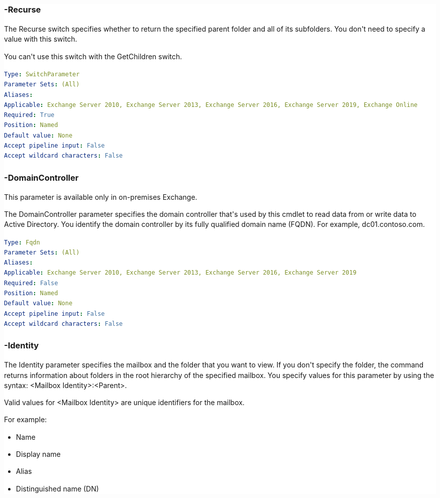 ### -Recurse
The Recurse switch specifies whether to return the specified parent folder and all of its subfolders. You don't need to specify a value with this switch.

You can't use this switch with the GetChildren switch.

```yaml
Type: SwitchParameter
Parameter Sets: (All)
Aliases:
Applicable: Exchange Server 2010, Exchange Server 2013, Exchange Server 2016, Exchange Server 2019, Exchange Online
Required: True
Position: Named
Default value: None
Accept pipeline input: False
Accept wildcard characters: False
```

### -DomainController
This parameter is available only in on-premises Exchange.

The DomainController parameter specifies the domain controller that's used by this cmdlet to read data from or write data to Active Directory. You identify the domain controller by its fully qualified domain name (FQDN). For example, dc01.contoso.com.

```yaml
Type: Fqdn
Parameter Sets: (All)
Aliases:
Applicable: Exchange Server 2010, Exchange Server 2013, Exchange Server 2016, Exchange Server 2019
Required: False
Position: Named
Default value: None
Accept pipeline input: False
Accept wildcard characters: False
```

### -Identity
The Identity parameter specifies the mailbox and the folder that you want to view. If you don't specify the folder, the command returns information about folders in the root hierarchy of the specified mailbox. You specify values for this parameter by using the syntax: \<Mailbox Identity\>:\<Parent\>.

Valid values for \<Mailbox Identity\> are unique identifiers for the mailbox.

For example:

- Name

- Display name

- Alias

- Distinguished name (DN)
